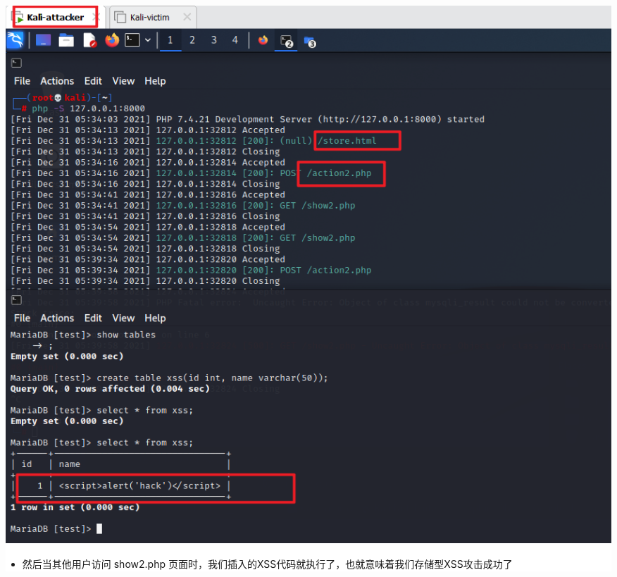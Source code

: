   ![image-20211231184216400](img\sql_stored_into_db.png)

+ 然后当其他用户访问 show2.php 页面时，我们插入的XSS代码就执行了，也就意味着我们存储型XSS攻击成功了 

